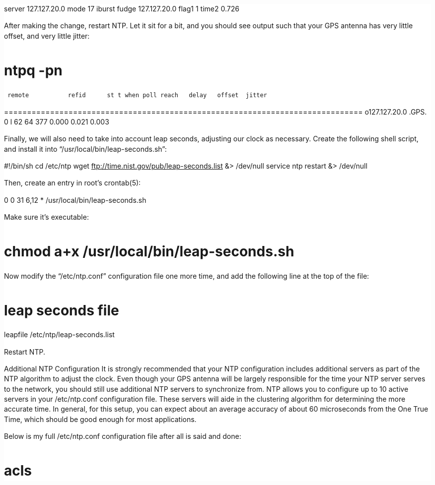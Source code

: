 server 127.127.20.0 mode 17 iburst
fudge 127.127.20.0 flag1 1 time2 0.726

After making the change, restart NTP. Let it sit for a bit, and you should see output such that your GPS antenna has very little offset, and very little jitter:

# ntpq -pn

```
 remote           refid      st t when poll reach   delay   offset  jitter
```

==============================================================================
o127.127.20.0    .GPS.            0 l   62   64  377    0.000    0.021   0.003

Finally, we will also need to take into account leap seconds, adjusting our clock as necessary. Create the following shell script, and install it into “/usr/local/bin/leap-seconds.sh”:

#!/bin/sh
cd /etc/ntp
wget ftp://time.nist.gov/pub/leap-seconds.list &> /dev/null
service ntp restart &> /dev/null

Then, create an entry in root’s crontab(5):

0 0 31 6,12 * /usr/local/bin/leap-seconds.sh

Make sure it’s executable:

# chmod a+x /usr/local/bin/leap-seconds.sh

Now modify the “/etc/ntp.conf” configuration file one more time, and add the following line at the top of the file:

# leap seconds file

leapfile /etc/ntp/leap-seconds.list

Restart NTP.

Additional NTP Configuration
It is strongly recommended that your NTP configuration includes additional servers as part of the NTP algorithm to adjust the clock. Even though your GPS antenna will be largely responsible for the time your NTP server serves to the network, you should still use additional NTP servers to synchronize from. NTP allows you to configure up to 10 active servers in your /etc/ntp.conf configuration file. These servers will aide in the clustering algorithm for determining the more accurate time. In general, for this setup, you can expect about an average accuracy of about 60 microseconds from the One True Time, which should be good enough for most applications.

Below is my full /etc/ntp.conf configuration file after all is said and done:

# acls
